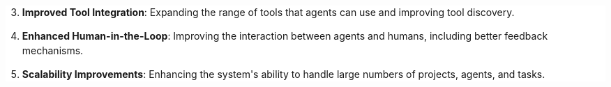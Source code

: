 3. **Improved Tool Integration**: Expanding the range of tools that agents can use and improving tool discovery.

4. **Enhanced Human-in-the-Loop**: Improving the interaction between agents and humans, including better feedback mechanisms.

5. **Scalability Improvements**: Enhancing the system's ability to handle large numbers of projects, agents, and tasks.
